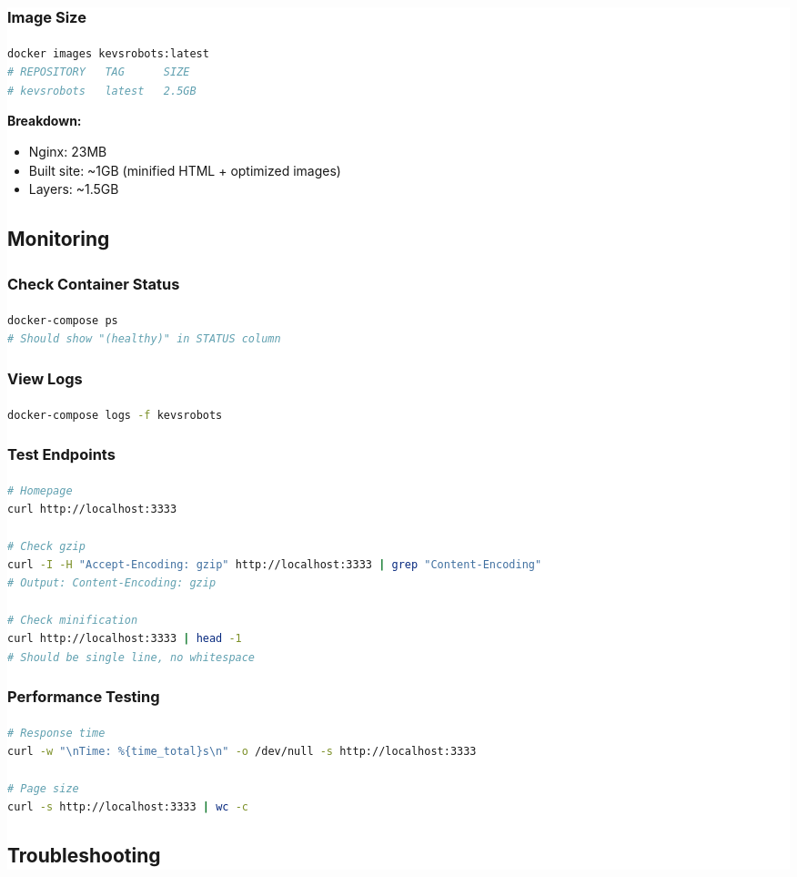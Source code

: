 ### Image Size

```bash
docker images kevsrobots:latest
# REPOSITORY   TAG      SIZE
# kevsrobots   latest   2.5GB
```

**Breakdown:**
- Nginx: 23MB
- Built site: ~1GB (minified HTML + optimized images)
- Layers: ~1.5GB

## Monitoring

### Check Container Status

```bash
docker-compose ps
# Should show "(healthy)" in STATUS column
```

### View Logs

```bash
docker-compose logs -f kevsrobots
```

### Test Endpoints

```bash
# Homepage
curl http://localhost:3333

# Check gzip
curl -I -H "Accept-Encoding: gzip" http://localhost:3333 | grep "Content-Encoding"
# Output: Content-Encoding: gzip

# Check minification
curl http://localhost:3333 | head -1
# Should be single line, no whitespace
```

### Performance Testing

```bash
# Response time
curl -w "\nTime: %{time_total}s\n" -o /dev/null -s http://localhost:3333

# Page size
curl -s http://localhost:3333 | wc -c
```

## Troubleshooting

